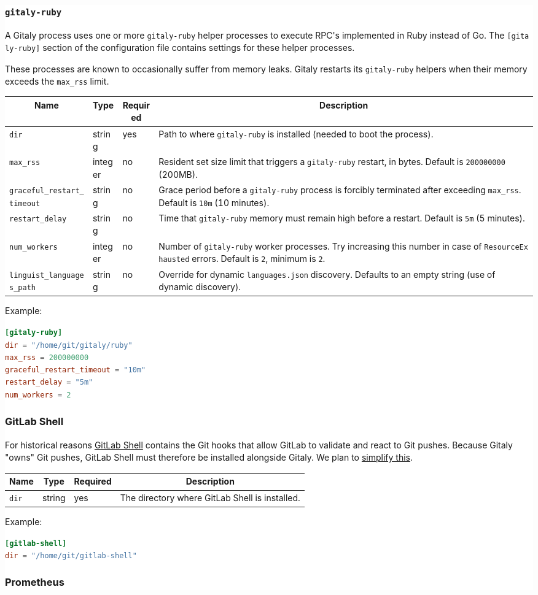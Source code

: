 ### `gitaly-ruby`

A Gitaly process uses one or more `gitaly-ruby` helper processes to
execute RPC's implemented in Ruby instead of Go. The `[gitaly-ruby]`
section of the configuration file contains settings for these helper processes.

These processes are known to occasionally suffer from memory leaks.
Gitaly restarts its `gitaly-ruby` helpers when their memory exceeds the
`max_rss` limit.

| Name | Type | Required | Description |
| ---- | ---- | -------- | ----------- |
| `dir` | string | yes | Path to where `gitaly-ruby` is installed (needed to boot the process).|
| `max_rss` | integer | no | Resident set size limit that triggers a `gitaly-ruby` restart, in bytes. Default is `200000000` (200MB). |
| `graceful_restart_timeout` | string | no | Grace period before a `gitaly-ruby` process is forcibly terminated after exceeding `max_rss`. Default is `10m` (10 minutes).|
| `restart_delay` | string | no |Time that `gitaly-ruby` memory must remain high before a restart. Default is `5m` (5 minutes).|
| `num_workers` | integer | no |Number of `gitaly-ruby` worker processes. Try increasing this number in case of `ResourceExhausted` errors. Default is `2`, minimum is `2`.|
| `linguist_languages_path` | string | no | Override for dynamic `languages.json` discovery. Defaults to an empty string (use of dynamic discovery).|

Example:

```toml
[gitaly-ruby]
dir = "/home/git/gitaly/ruby"
max_rss = 200000000
graceful_restart_timeout = "10m"
restart_delay = "5m"
num_workers = 2
```

### GitLab Shell

For historical reasons
[GitLab Shell](https://gitlab.com/gitlab-org/gitlab-shell) contains
the Git hooks that allow GitLab to validate and react to Git pushes.
Because Gitaly "owns" Git pushes, GitLab Shell must therefore be
installed alongside Gitaly. We plan to
[simplify this](https://gitlab.com/gitlab-org/gitaly/-/issues/1226).

| Name | Type | Required | Description |
| ---- | ---- | -------- | ----------- |
| `dir` | string | yes | The directory where GitLab Shell is installed.|

Example:

```toml
[gitlab-shell]
dir = "/home/git/gitlab-shell"
```

### Prometheus
